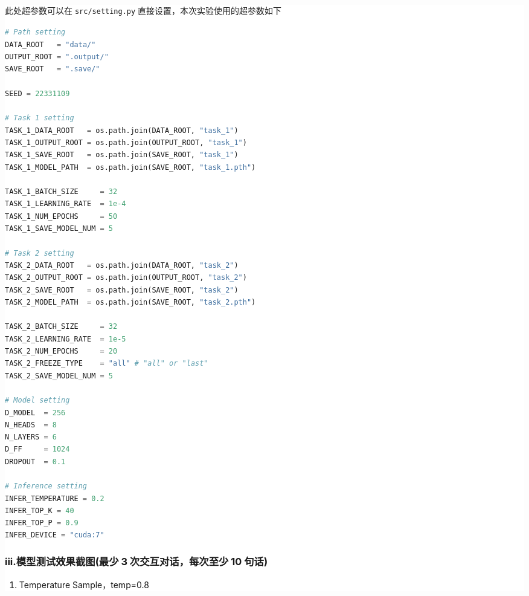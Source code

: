 此处超参数可以在 `src/setting.py` 直接设置，本次实验使用的超参数如下

```python
# Path setting
DATA_ROOT   = "data/"
OUTPUT_ROOT = ".output/"
SAVE_ROOT   = ".save/"

SEED = 22331109

# Task 1 setting
TASK_1_DATA_ROOT   = os.path.join(DATA_ROOT, "task_1")
TASK_1_OUTPUT_ROOT = os.path.join(OUTPUT_ROOT, "task_1")
TASK_1_SAVE_ROOT   = os.path.join(SAVE_ROOT, "task_1")
TASK_1_MODEL_PATH  = os.path.join(SAVE_ROOT, "task_1.pth")

TASK_1_BATCH_SIZE     = 32
TASK_1_LEARNING_RATE  = 1e-4
TASK_1_NUM_EPOCHS     = 50
TASK_1_SAVE_MODEL_NUM = 5

# Task 2 setting
TASK_2_DATA_ROOT   = os.path.join(DATA_ROOT, "task_2")
TASK_2_OUTPUT_ROOT = os.path.join(OUTPUT_ROOT, "task_2")
TASK_2_SAVE_ROOT   = os.path.join(SAVE_ROOT, "task_2")
TASK_2_MODEL_PATH  = os.path.join(SAVE_ROOT, "task_2.pth")

TASK_2_BATCH_SIZE     = 32
TASK_2_LEARNING_RATE  = 1e-5
TASK_2_NUM_EPOCHS     = 20
TASK_2_FREEZE_TYPE    = "all" # "all" or "last"
TASK_2_SAVE_MODEL_NUM = 5

# Model setting
D_MODEL  = 256
N_HEADS  = 8
N_LAYERS = 6
D_FF     = 1024
DROPOUT  = 0.1

# Inference setting
INFER_TEMPERATURE = 0.2
INFER_TOP_K = 40
INFER_TOP_P = 0.9
INFER_DEVICE = "cuda:7"
```

### iii.模型测试效果截图(最少 3 次交互对话，每次至少 10 句话)

1. Temperature Sample，temp=0.8
